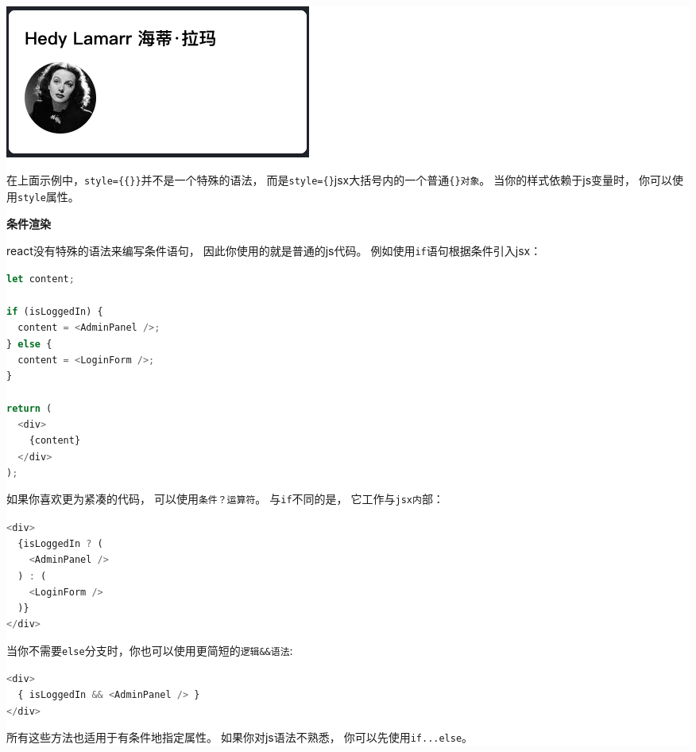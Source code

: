 ![大括号里写js逻辑，比如字符串拼接 一个小例子](./images/2-快速入门/2.png)

在上面示例中，`style={{}}`并不是一个特殊的语法，
而是`style={}`jsx大括号内的一个普通`{}对象`。
当你的样式依赖于js变量时，
你可以使用`style`属性。

**条件渲染**

react没有特殊的语法来编写条件语句，
因此你使用的就是普通的js代码。
例如使用`if`语句根据条件引入jsx：
```js
let content;

if (isLoggedIn) {
  content = <AdminPanel />;
} else {
  content = <LoginForm />;
}

return (
  <div>
    {content}
  </div>
);
```
如果你喜欢更为紧凑的代码，
可以使用`条件？运算符`。
与`if`不同的是，
它工作与`jsx内`部：
```js
<div>
  {isLoggedIn ? (
    <AdminPanel />
  ) : (
    <LoginForm />
  )}
</div>
```
当你不需要`else`分支时，你也可以使用更简短的`逻辑&&语法`:
```js
<div>
  { isLoggedIn && <AdminPanel /> }
</div>
```
所有这些方法也适用于有条件地指定属性。
如果你对js语法不熟悉，
你可以先使用`if...else`。
